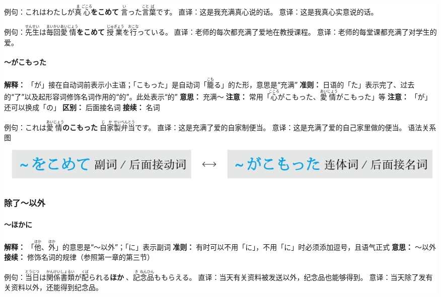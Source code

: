 例句：これはわたしが<ruby>真<rp>(</rp><rt>ま</rt><rp>)</rp></ruby><ruby>心<rp>(</rp><rt>ごころ</rt><rp>)</rp></ruby>**をこめて** <ruby>言<rp>(</rp><rt>い</rt><rp>)</rp></ruby>った<ruby>言<rp>(</rp><rt>こと</rt><rp>)</rp></ruby><ruby>葉<rp>(</rp><rt>ば</rt><rp>)</rp></ruby>です。
直译：这是我充满真心说的话。
意译：这是我真心实意说的话。

例句：<ruby>先<rp>(</rp><rt>せん</rt><rp>)</rp></ruby><ruby>生<rp>(</rp><rt>せい</rt><rp>)</rp></ruby>は<ruby>毎<rp>(</rp><rt>まい</rt><rp>)</rp></ruby><ruby>回<rp>(</rp><rt>かい</rt><rp>)</rp></ruby><ruby>愛<rp>(</rp><rt>あい</rt><rp>)</rp></ruby><ruby>情<rp>(</rp><rt>じょう</rt><rp>)</rp></ruby>**をこめて** <ruby>授<rp>(</rp><rt>じゅ</rt><rp>)</rp></ruby><ruby>業<rp>(</rp><rt>ぎょう</rt><rp>)</rp></ruby>を<ruby>行<rp>(</rp><rt>おこな</rt><rp>)</rp></ruby>っている。
直译：老师的每次都充满了爱地在教授课程。
意译：老师的每堂课都充满了对学生的爱。

#### ～がこもった
**解释：** 「が」接在自动词前表示小主语；「こもった」是自动词「<ruby>籠<rp>(</rp><rt>こも</rt><rp>)</rp></ruby>る」的た形，意思是“充满”
**准则：** 日语的「た」表示完了、过去的“了”以及起形容词修饰名词作用的“的”。此处表示“的”
**意思：** 充满～
**注意：** 常用「<ruby>心<rp>(</rp><rt>こころ</rt><rp>)</rp></ruby>がこもった、<ruby>愛<rp>(</rp><rt>あい</rt><rp>)</rp></ruby><ruby>情<rp>(</rp><rt>じょう</rt><rp>)</rp></ruby>がこもった」等
**注意：** 「が」还可以换成「の」
**区别：** 后面接名词
**接续：** 名词

例句：これは<ruby>愛<rp>(</rp><rt>あい</rt><rp>)</rp></ruby><ruby>情<rp>(</rp><rt>じょう</rt><rp>)</rp></ruby>**のこもった** <ruby>自<rp>(</rp><rt>じ</rt><rp>)</rp></ruby><ruby>家<rp>(</rp><rt>か</rt><rp>)</rp></ruby><ruby>製<rp>(</rp><rt>せい</rt><rp>)</rp></ruby><ruby>弁<rp>(</rp><rt>べん</rt><rp>)</rp></ruby><ruby>当<rp>(</rp><rt>とう</rt><rp>)</rp></ruby>です。
直译：这是充满了爱的自家制便当。
意译：这是充满了爱的自己家里做的便当。
语法关系图
![](images/00046.jpeg)

### 除了～以外

#### ～ほかに
**解释：** 「<ruby>他<rp>(</rp><rt>ほか</rt><rp>)</rp></ruby>、<ruby>外<rp>(</rp><rt>ほか</rt><rp>)</rp></ruby>」的意思是“～以外”；「に」表示副词
**准则：** 有时可以不用「に」，不用「に」时必须添加逗号，且语气正式
**意思：** ～以外
**接续：** 修饰名词的规律（参照第一章的第三节）

例句：<ruby>当<rp>(</rp><rt>とう</rt><rp>)</rp></ruby><ruby>日<rp>(</rp><rt>じつ</rt><rp>)</rp></ruby>は<ruby>関<rp>(</rp><rt>かん</rt><rp>)</rp></ruby><ruby>係<rp>(</rp><rt>けい</rt><rp>)</rp></ruby><ruby>書<rp>(</rp><rt>しょ</rt><rp>)</rp></ruby><ruby>類<rp>(</rp><rt>るい</rt><rp>)</rp></ruby>が<ruby>配<rp>(</rp><rt>くば</rt><rp>)</rp></ruby>られる**ほか** 、<ruby>記<rp>(</rp><rt>き</rt><rp>)</rp></ruby><ruby>念<rp>(</rp><rt>ねん</rt><rp>)</rp></ruby><ruby>品<rp>(</rp><rt>ひん</rt><rp>)</rp></ruby>ももらえる。
直译：当天有关资料被发送以外，纪念品也能够得到。
意译：当天除了发有关资料以外，还能得到纪念品。
